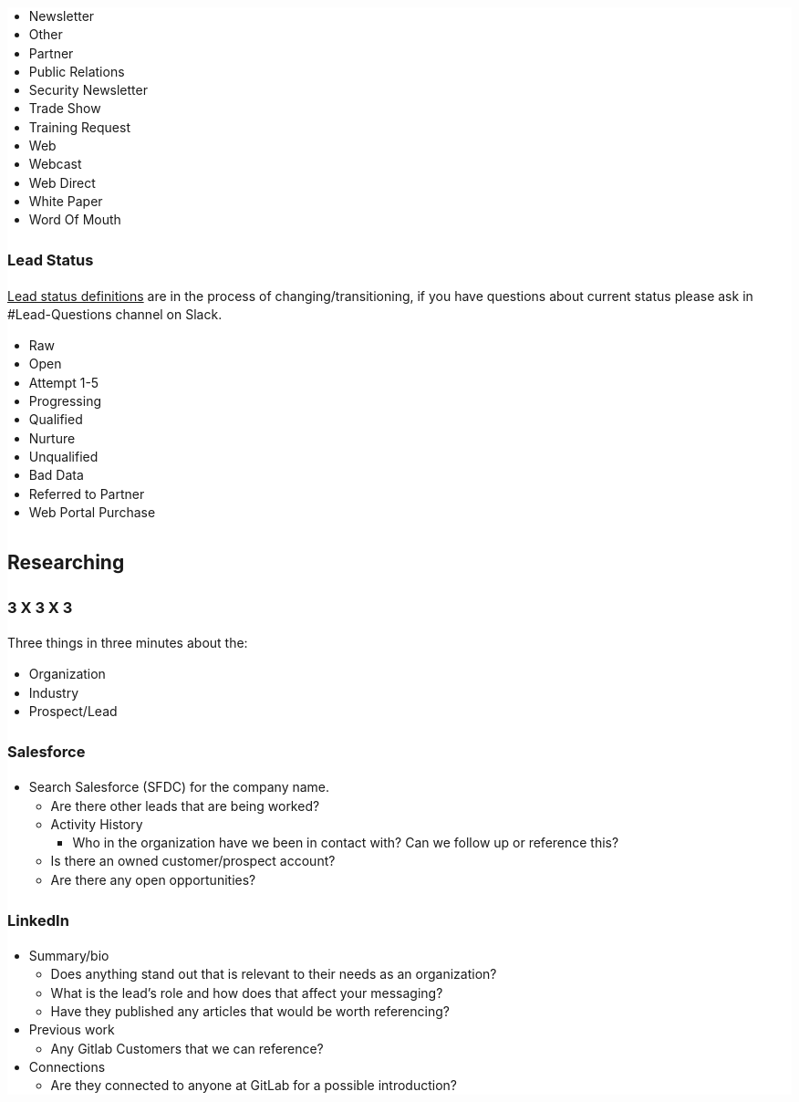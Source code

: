 - Newsletter
- Other
- Partner
- Public Relations
- Security Newsletter
- Trade Show
- Training Request
- Web
- Webcast
- Web Direct
- White Paper
- Word Of Mouth


### Lead Status<a name="leadStatus"></a>
[Lead status definitions](https://docs.google.com/spreadsheets/d/1gCJHp7r8vzsxokDBbJiUO3FPLN9Eq_De08YxhSqEwhk/edit#gid=0) are in the process of changing/transitioning, if you have questions about current status please ask in #Lead-Questions channel on Slack.
- Raw
- Open
- Attempt 1-5
- Progressing
- Qualified
- Nurture
- Unqualified
- Bad Data
- Referred to Partner
- Web Portal Purchase

## Researching<a name="researching"></a>
### 3 X 3 X 3
Three things in three minutes about the:
- Organization
- Industry
- Prospect/Lead

### Salesforce
- Search Salesforce (SFDC) for the company name.
    - Are there other leads that are being worked?
    - Activity History
        - Who in the organization have we been in contact with? Can we follow up or reference this?
    - Is there an owned customer/prospect account?
    - Are there any open opportunities?

### LinkedIn
- Summary/bio
    - Does anything stand out that is relevant to their needs as an organization?
    - What is the lead’s role and how does that affect your messaging?
    - Have they published any articles that would be worth referencing?
- Previous work
    - Any Gitlab Customers that we can reference?
- Connections
    - Are they connected to anyone at GitLab for a possible introduction?
